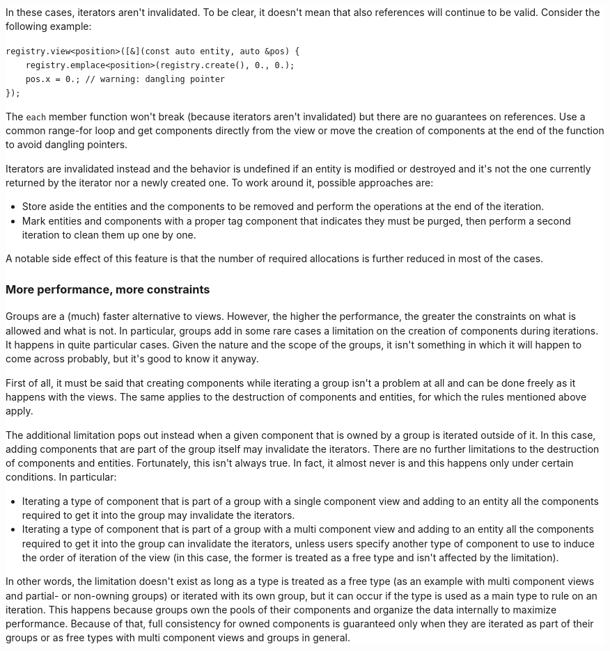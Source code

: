 In these cases, iterators aren't invalidated. To be clear, it doesn't mean that also references will continue to be valid.
Consider the following example:

```
registry.view<position>([&](const auto entity, auto &pos) {
    registry.emplace<position>(registry.create(), 0., 0.);
    pos.x = 0.; // warning: dangling pointer
});
```

The `each` member function won't break (because iterators aren't invalidated) but there are no guarantees on references. Use a common range-for loop and get components directly from the view or move the creation of components at the end of the function to avoid dangling pointers.

Iterators are invalidated instead and the behavior is undefined if an entity is modified or destroyed and it's not the one currently returned by the iterator nor a newly created one.
To work around it, possible approaches are:

- Store aside the entities and the components to be removed and perform the operations at the end of the iteration.
- Mark entities and components with a proper tag component that indicates they must be purged, then perform a second iteration to clean them up one by one.

A notable side effect of this feature is that the number of required allocations is further reduced in most of the cases.

### More performance, more constraints

Groups are a (much) faster alternative to views. However, the higher the performance, the greater the constraints on what is allowed and what is not.
In particular, groups add in some rare cases a limitation on the creation of components during iterations. It happens in quite particular cases. Given the nature and the scope of the groups, it isn't something in which it will happen to come across probably, but it's good to know it anyway.

First of all, it must be said that creating components while iterating a group isn't a problem at all and can be done freely as it happens with the views. The same applies to the destruction of components and entities, for which the rules mentioned above apply.

The additional limitation pops out instead when a given component that is owned by a group is iterated outside of it. In this case, adding components that are part of the group itself may invalidate the iterators. There are no further limitations to the destruction of components and entities.
Fortunately, this isn't always true. In fact, it almost never is and this happens only under certain conditions. In particular:

- Iterating a type of component that is part of a group with a single component view and adding to an entity all the components required to get it into the group may invalidate the iterators.
- Iterating a type of component that is part of a group with a multi component view and adding to an entity all the components required to get it into the group can invalidate the iterators, unless users specify another type of component to use to induce the order of iteration of the view (in this case, the former is treated as a free type and isn't affected by the limitation).

In other words, the limitation doesn't exist as long as a type is treated as a free type (as an example with multi component views and partial- or non-owning groups) or iterated with its own group, but it can occur if the type is used as a main type to rule on an iteration.
This happens because groups own the pools of their components and organize the data internally to maximize performance. Because of that, full consistency for owned components is guaranteed only when they are iterated as part of their groups or as free types with multi component views and groups in general.
